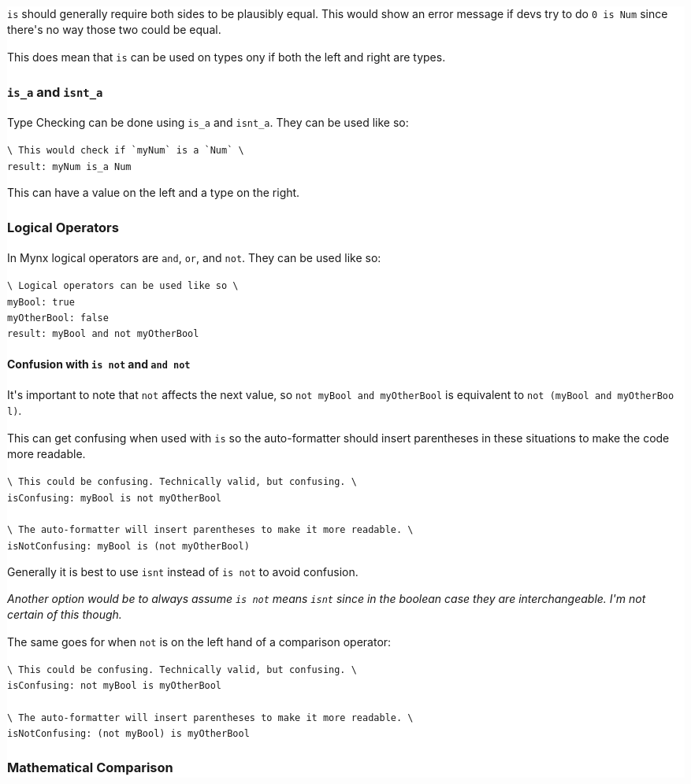 `is` should generally require both sides to be plausibly equal. This would show an error message if devs try to do `0 is Num` since there's no way those two could be equal.

This does mean that `is` can be used on types ony if both the left and right are types.

### `is_a` and `isnt_a`

Type Checking can be done using `is_a` and `isnt_a`. They can be used like so:

```mx
\ This would check if `myNum` is a `Num` \
result: myNum is_a Num
```

This can have a value on the left and a type on the right.

### Logical Operators

In Mynx logical operators are `and`, `or`, and `not`. They can be used like so:

```mx
\ Logical operators can be used like so \
myBool: true
myOtherBool: false
result: myBool and not myOtherBool
```

#### Confusion with `is not` and `and not`

It's important to note that `not` affects the next value, so `not myBool and myOtherBool` is equivalent to `not (myBool and myOtherBool)`.

This can get confusing when used with `is` so the auto-formatter should insert parentheses in these situations to make the code more readable.

```mx
\ This could be confusing. Technically valid, but confusing. \
isConfusing: myBool is not myOtherBool

\ The auto-formatter will insert parentheses to make it more readable. \
isNotConfusing: myBool is (not myOtherBool)
```

Generally it is best to use `isnt` instead of `is not` to avoid confusion.

_Another option would be to always assume `is not` means `isnt` since in the boolean case they are interchangeable. I'm not certain of this though._

The same goes for when `not` is on the left hand of a comparison operator:

```mx
\ This could be confusing. Technically valid, but confusing. \
isConfusing: not myBool is myOtherBool

\ The auto-formatter will insert parentheses to make it more readable. \
isNotConfusing: (not myBool) is myOtherBool
```

### Mathematical Comparison
